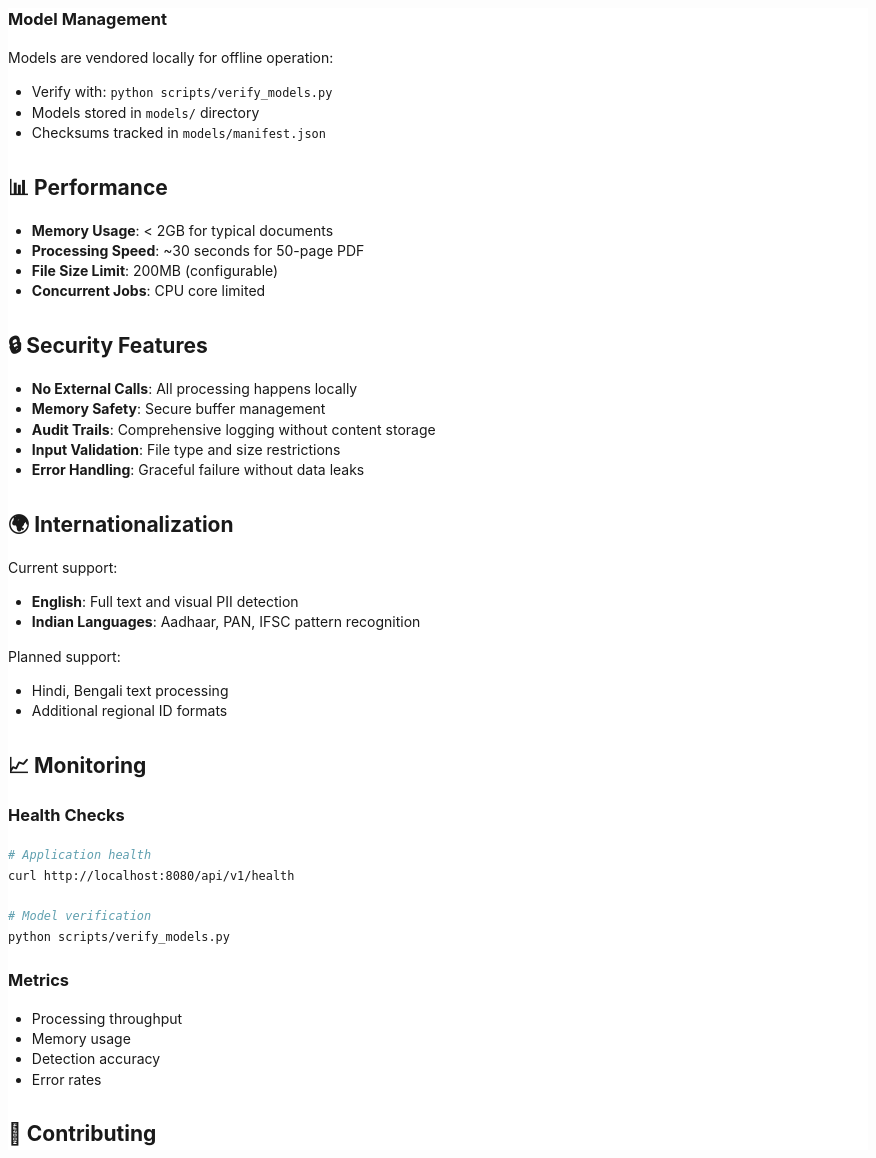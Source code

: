 ### Model Management
Models are vendored locally for offline operation:
- Verify with: `python scripts/verify_models.py`
- Models stored in `models/` directory
- Checksums tracked in `models/manifest.json`

## 📊 Performance

- **Memory Usage**: < 2GB for typical documents
- **Processing Speed**: ~30 seconds for 50-page PDF
- **File Size Limit**: 200MB (configurable)
- **Concurrent Jobs**: CPU core limited

## 🔒 Security Features

- **No External Calls**: All processing happens locally
- **Memory Safety**: Secure buffer management
- **Audit Trails**: Comprehensive logging without content storage
- **Input Validation**: File type and size restrictions
- **Error Handling**: Graceful failure without data leaks

## 🌍 Internationalization

Current support:
- **English**: Full text and visual PII detection
- **Indian Languages**: Aadhaar, PAN, IFSC pattern recognition

Planned support:
- Hindi, Bengali text processing
- Additional regional ID formats

## 📈 Monitoring

### Health Checks
```bash
# Application health
curl http://localhost:8080/api/v1/health

# Model verification  
python scripts/verify_models.py
```

### Metrics
- Processing throughput
- Memory usage
- Detection accuracy
- Error rates

## 🤝 Contributing

